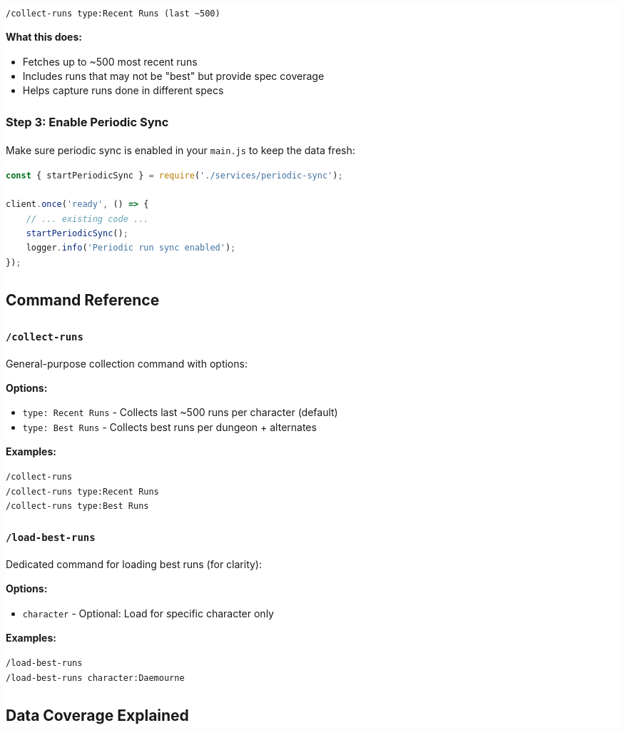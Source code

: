 ```
/collect-runs type:Recent Runs (last ~500)
```

**What this does:**
- Fetches up to ~500 most recent runs
- Includes runs that may not be "best" but provide spec coverage
- Helps capture runs done in different specs

### Step 3: Enable Periodic Sync

Make sure periodic sync is enabled in your `main.js` to keep the data fresh:

```javascript
const { startPeriodicSync } = require('./services/periodic-sync');

client.once('ready', () => {
    // ... existing code ...
    startPeriodicSync();
    logger.info('Periodic run sync enabled');
});
```

## Command Reference

### `/collect-runs`

General-purpose collection command with options:

**Options:**
- `type: Recent Runs` - Collects last ~500 runs per character (default)
- `type: Best Runs` - Collects best runs per dungeon + alternates

**Examples:**
```
/collect-runs
/collect-runs type:Recent Runs
/collect-runs type:Best Runs
```

### `/load-best-runs`

Dedicated command for loading best runs (for clarity):

**Options:**
- `character` - Optional: Load for specific character only

**Examples:**
```
/load-best-runs
/load-best-runs character:Daemourne
```

## Data Coverage Explained
